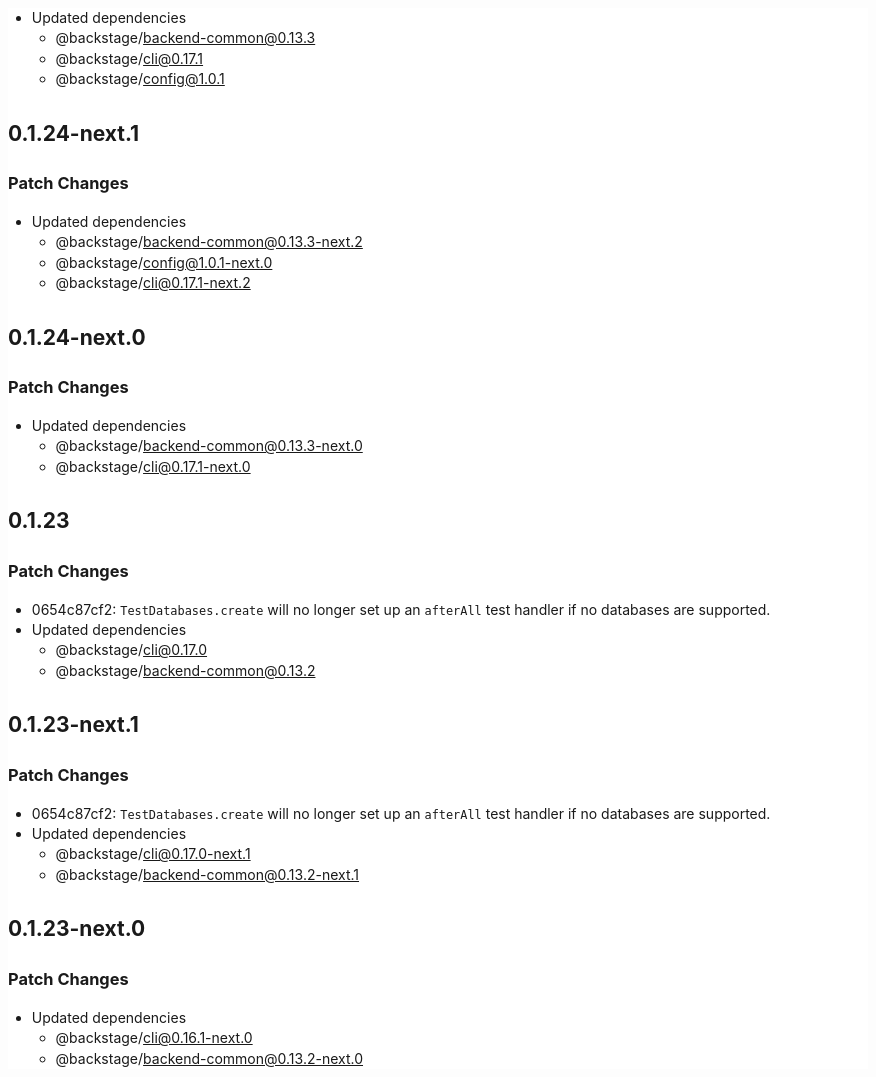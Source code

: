 - Updated dependencies
  - @backstage/backend-common@0.13.3
  - @backstage/cli@0.17.1
  - @backstage/config@1.0.1

## 0.1.24-next.1

### Patch Changes

- Updated dependencies
  - @backstage/backend-common@0.13.3-next.2
  - @backstage/config@1.0.1-next.0
  - @backstage/cli@0.17.1-next.2

## 0.1.24-next.0

### Patch Changes

- Updated dependencies
  - @backstage/backend-common@0.13.3-next.0
  - @backstage/cli@0.17.1-next.0

## 0.1.23

### Patch Changes

- 0654c87cf2: `TestDatabases.create` will no longer set up an `afterAll` test handler if no databases are supported.
- Updated dependencies
  - @backstage/cli@0.17.0
  - @backstage/backend-common@0.13.2

## 0.1.23-next.1

### Patch Changes

- 0654c87cf2: `TestDatabases.create` will no longer set up an `afterAll` test handler if no databases are supported.
- Updated dependencies
  - @backstage/cli@0.17.0-next.1
  - @backstage/backend-common@0.13.2-next.1

## 0.1.23-next.0

### Patch Changes

- Updated dependencies
  - @backstage/cli@0.16.1-next.0
  - @backstage/backend-common@0.13.2-next.0
